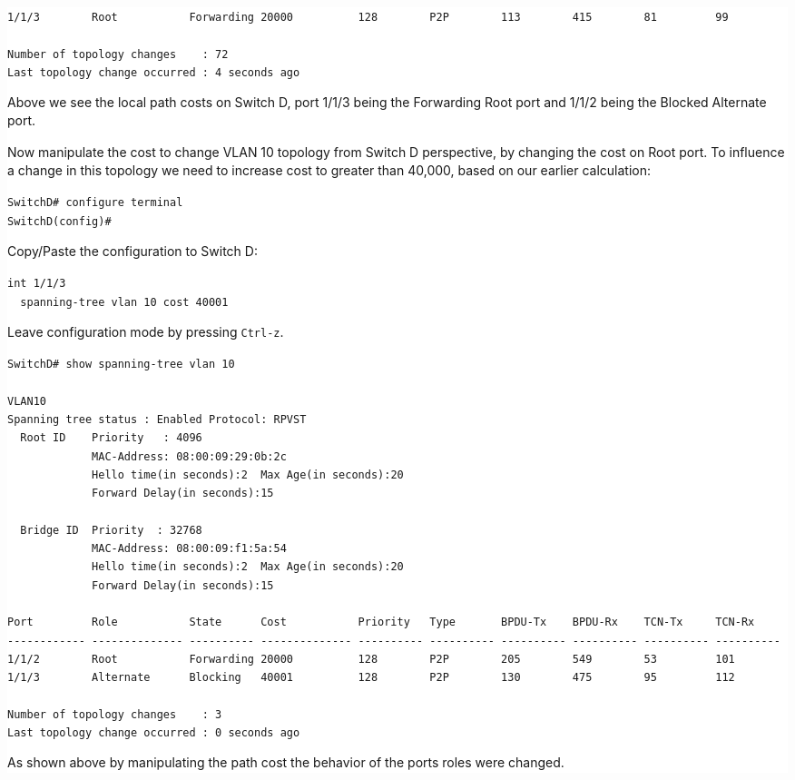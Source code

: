 ```
1/1/3        Root           Forwarding 20000          128        P2P        113        415        81         99

Number of topology changes    : 72
Last topology change occurred : 4 seconds ago
```
Above we see the local path costs on Switch D, port 1/1/3 being the Forwarding Root port and 1/1/2 being the Blocked
Alternate port.

Now manipulate the cost to change VLAN 10 topology from Switch D perspective, by changing the cost
on Root port. To influence a change in this topology we need to increase cost to greater than 40,000, based on our
earlier calculation:

```
SwitchD# configure terminal
SwitchD(config)#
```
Copy/Paste the configuration to Switch D:
```
int 1/1/3
  spanning-tree vlan 10 cost 40001
```
Leave configuration mode by pressing ```Ctrl-z```.

```
SwitchD# show spanning-tree vlan 10

VLAN10
Spanning tree status : Enabled Protocol: RPVST
  Root ID    Priority   : 4096                
             MAC-Address: 08:00:09:29:0b:2c   
             Hello time(in seconds):2  Max Age(in seconds):20
             Forward Delay(in seconds):15

  Bridge ID  Priority  : 32768               
             MAC-Address: 08:00:09:f1:5a:54   
             Hello time(in seconds):2  Max Age(in seconds):20
             Forward Delay(in seconds):15

Port         Role           State      Cost           Priority   Type       BPDU-Tx    BPDU-Rx    TCN-Tx     TCN-Rx
------------ -------------- ---------- -------------- ---------- ---------- ---------- ---------- ---------- ----------
1/1/2        Root           Forwarding 20000          128        P2P        205        549        53         101
1/1/3        Alternate      Blocking   40001          128        P2P        130        475        95         112

Number of topology changes    : 3
Last topology change occurred : 0 seconds ago
```
As shown above by manipulating the path cost the behavior of the ports roles were changed.
